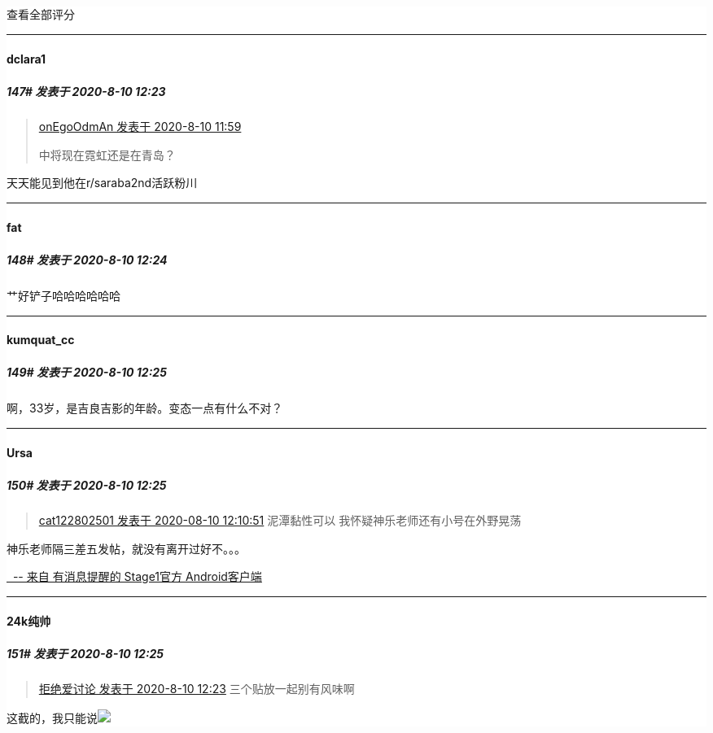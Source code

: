 
查看全部评分


-----

####  dclara1  
##### 147#       发表于 2020-8-10 12:23


<blockquote><a href="httphttps://bbs.saraba1st.com/2b/forum.php?mod=redirect&amp;goto=findpost&amp;pid=48378782&amp;ptid=1954010" target="_blank">onEgoOdmAn 发表于 2020-8-10 11:59</a>

中将现在霓虹还是在青岛？</blockquote>
天天能见到他在r/saraba2nd活跃粉川


-----

####  fat  
##### 148#       发表于 2020-8-10 12:24


艹好铲子哈哈哈哈哈哈


-----

####  kumquat_cc  
##### 149#       发表于 2020-8-10 12:25


啊，33岁，是吉良吉影的年龄。变态一点有什么不对？


-----

####  Ursa  
##### 150#       发表于 2020-8-10 12:25


<blockquote><a href="httphttps://bbs.saraba1st.com/2b/forum.php?mod=redirect&amp;goto=findpost&amp;pid=48378934&amp;ptid=1954007" target="_blank">cat122802501 发表于 2020-08-10 12:10:51</a>
泥潭黏性可以 我怀疑神乐老师还有小号在外野晃荡</blockquote>神乐老师隔三差五发帖，就没有离开过好不。。。

[  -- 来自 有消息提醒的 Stage1官方 Android客户端](https://www.coolapk.com/apk/140634)


-----

####  24k纯帅  
##### 151#       发表于 2020-8-10 12:25


<blockquote><a href="httphttps://bbs.saraba1st.com/2b/forum.php?mod=redirect&amp;goto=findpost&amp;pid=48379120&amp;ptid=1954010" target="_blank">拒绝爱讨论 发表于 2020-8-10 12:23</a>
三个贴放一起别有风味啊</blockquote>
这截的，我只能说<img src="https://static.saraba1st.com/image/smiley/face2017/067.png" referrerpolicy="no-referrer">
